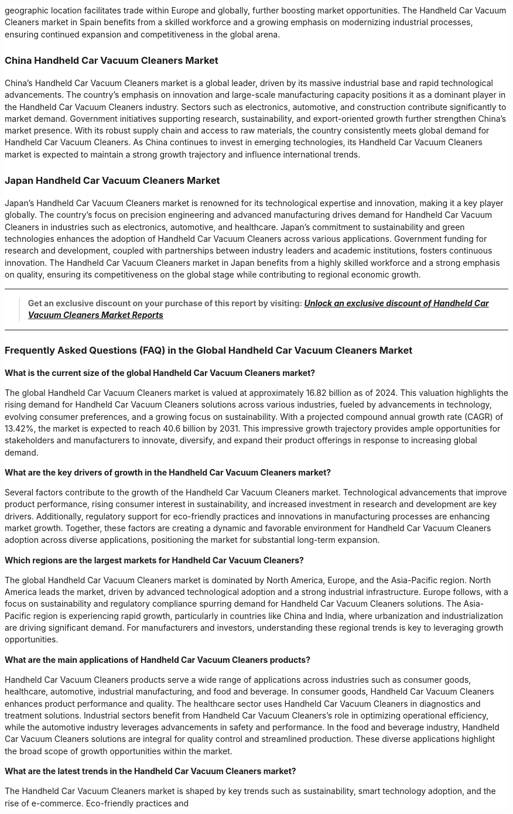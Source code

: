 geographic location facilitates trade within Europe and globally, further boosting market opportunities. The Handheld Car Vacuum Cleaners market in Spain benefits from a skilled workforce and a growing emphasis on modernizing industrial processes, ensuring continued expansion and competitiveness in the global arena.</p><h3>China Handheld Car Vacuum Cleaners Market</h3><p>China&rsquo;s Handheld Car Vacuum Cleaners market is a global leader, driven by its massive industrial base and rapid technological advancements. The country&rsquo;s emphasis on innovation and large-scale manufacturing capacity positions it as a dominant player in the Handheld Car Vacuum Cleaners industry. Sectors such as electronics, automotive, and construction contribute significantly to market demand. Government initiatives supporting research, sustainability, and export-oriented growth further strengthen China&rsquo;s market presence. With its robust supply chain and access to raw materials, the country consistently meets global demand for Handheld Car Vacuum Cleaners. As China continues to invest in emerging technologies, its Handheld Car Vacuum Cleaners market is expected to maintain a strong growth trajectory and influence international trends.</p><h3>Japan Handheld Car Vacuum Cleaners Market</h3><p>Japan&rsquo;s Handheld Car Vacuum Cleaners market is renowned for its technological expertise and innovation, making it a key player globally. The country&rsquo;s focus on precision engineering and advanced manufacturing drives demand for Handheld Car Vacuum Cleaners in industries such as electronics, automotive, and healthcare. Japan&rsquo;s commitment to sustainability and green technologies enhances the adoption of Handheld Car Vacuum Cleaners across various applications. Government funding for research and development, coupled with partnerships between industry leaders and academic institutions, fosters continuous innovation. The Handheld Car Vacuum Cleaners market in Japan benefits from a highly skilled workforce and a strong emphasis on quality, ensuring its competitiveness on the global stage while contributing to regional economic growth.</p><hr /><blockquote><p><strong>Get an exclusive discount on your purchase of this report by visiting: <em><a href="://marketresearchpulse.com/ask-for-discount/138443?utm_source=Github&amp;utm_medium=028">Unlock an exclusive discount of Handheld Car Vacuum Cleaners Market Reports</a></em>&nbsp;</strong></p></blockquote><hr /><h3>Frequently Asked Questions (FAQ) in the Global Handheld Car Vacuum Cleaners Market</h3><p><strong>What is the current size of the global Handheld Car Vacuum Cleaners market?</strong></p><p>The global Handheld Car Vacuum Cleaners market is valued at approximately 16.82 billion as of 2024. This valuation highlights the rising demand for Handheld Car Vacuum Cleaners solutions across various industries, fueled by advancements in technology, evolving consumer preferences, and a growing focus on sustainability. With a projected compound annual growth rate (CAGR) of 13.42%, the market is expected to reach 40.6 billion by 2031. This impressive growth trajectory provides ample opportunities for stakeholders and manufacturers to innovate, diversify, and expand their product offerings in response to increasing global demand.</p><p><strong>What are the key drivers of growth in the Handheld Car Vacuum Cleaners market?</strong></p><p>Several factors contribute to the growth of the Handheld Car Vacuum Cleaners market. Technological advancements that improve product performance, rising consumer interest in sustainability, and increased investment in research and development are key drivers. Additionally, regulatory support for eco-friendly practices and innovations in manufacturing processes are enhancing market growth. Together, these factors are creating a dynamic and favorable environment for Handheld Car Vacuum Cleaners adoption across diverse applications, positioning the market for substantial long-term expansion.</p><p><strong>Which regions are the largest markets for Handheld Car Vacuum Cleaners?</strong></p><p>The global Handheld Car Vacuum Cleaners market is dominated by North America, Europe, and the Asia-Pacific region. North America leads the market, driven by advanced technological adoption and a strong industrial infrastructure. Europe follows, with a focus on sustainability and regulatory compliance spurring demand for Handheld Car Vacuum Cleaners solutions. The Asia-Pacific region is experiencing rapid growth, particularly in countries like China and India, where urbanization and industrialization are driving significant demand. For manufacturers and investors, understanding these regional trends is key to leveraging growth opportunities.</p><p><strong>What are the main applications of Handheld Car Vacuum Cleaners products?</strong></p><p>Handheld Car Vacuum Cleaners products serve a wide range of applications across industries such as consumer goods, healthcare, automotive, industrial manufacturing, and food and beverage. In consumer goods, Handheld Car Vacuum Cleaners enhances product performance and quality. The healthcare sector uses Handheld Car Vacuum Cleaners in diagnostics and treatment solutions. Industrial sectors benefit from Handheld Car Vacuum Cleaners&rsquo;s role in optimizing operational efficiency, while the automotive industry leverages advancements in safety and performance. In the food and beverage industry, Handheld Car Vacuum Cleaners solutions are integral for quality control and streamlined production. These diverse applications highlight the broad scope of growth opportunities within the market.</p><p><strong>What are the latest trends in the Handheld Car Vacuum Cleaners market?</strong></p><p>The Handheld Car Vacuum Cleaners market is shaped by key trends such as sustainability, smart technology adoption, and the rise of e-commerce. Eco-friendly practices and